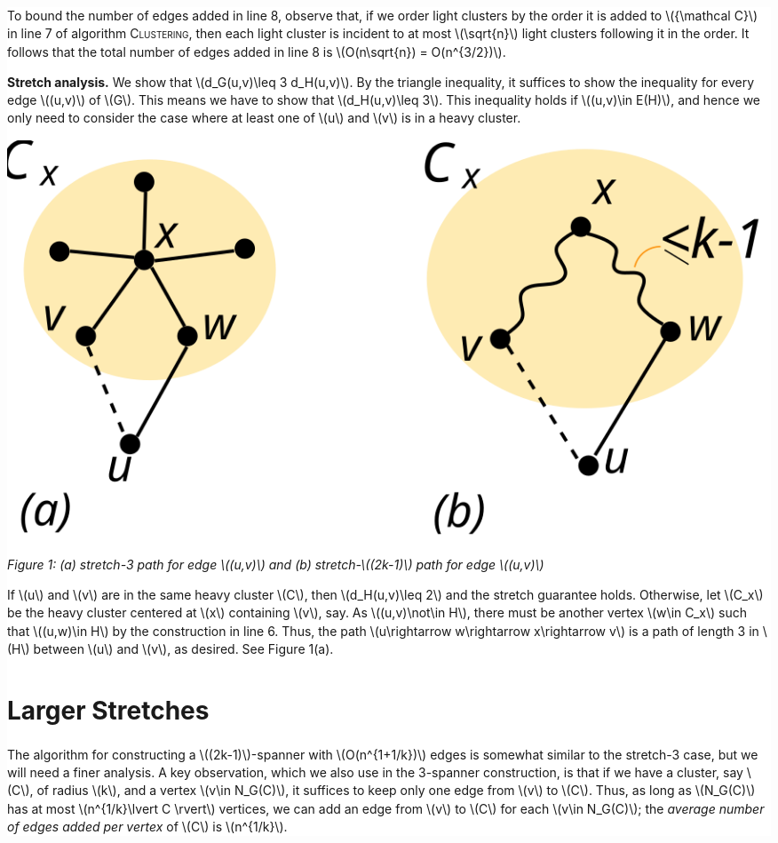 To bound the number of edges added in line 8, observe that, if we order light clusters by the order it is added to \\({\mathcal C}\\) in line 7 of algorithm <span style="font-variant: small-caps">Clustering</span>, then each light cluster is incident to at most \\(\sqrt{n}\\) light clusters following it in the order. It follows that the total number of edges added in line 8 is \\(O(n\sqrt{n}) = O(n^{3/2})\\).


**Stretch analysis.** We show that \\(d_G(u,v)\leq 3 d_H(u,v)\\). By the triangle inequality, it suffices to show the inequality for every edge \\((u,v)\\) of \\(G\\). This means we have to show that \\(d_H(u,v)\leq 3\\).  This inequality holds if \\((u,v)\in E(H)\\), and hence we only need to consider the case where at least one of \\(u\\) and \\(v\\) is in a heavy cluster.

![](/assets/figs/clusters.svg)

*Figure 1: (a) stretch-3 path for edge \\((u,v)\\) and (b) stretch-\\((2k-1)\\) path for edge \\((u,v)\\)*

If \\(u\\) and \\(v\\) are in the same heavy cluster \\(C\\), then \\(d_H(u,v)\leq 2\\) and the stretch guarantee holds. Otherwise, let \\(C_x\\) be the heavy cluster centered at \\(x\\) containing \\(v\\), say. As \\((u,v)\not\in H\\), there must be another vertex \\(w\in C_x\\) such that \\((u,w)\in H\\) by the construction in line 6. Thus, the path \\(u\rightarrow w\rightarrow x\rightarrow v\\) is a path of length 3 in \\(H\\) between \\(u\\) and \\(v\\), as desired. See Figure 1(a).


# Larger Stretches

The algorithm for constructing a \\((2k-1)\\)-spanner with \\(O(n^{1+1/k})\\) edges is somewhat similar to the stretch-3 case, but we will need a finer analysis. A key observation, which we also use in the 3-spanner construction, is that if we have a cluster, say \\(C\\), of radius \\(k\\), and a vertex \\(v\in N_G(C)\\), it suffices to keep only one edge from \\(v\\) to \\(C\\). Thus, as long as \\(N_G(C)\\) has at most \\(n^{1/k}\lvert C \rvert\\) vertices, we can add an edge from \\(v\\) to \\(C\\) for each \\(v\in N_G(C)\\); the *average number of edges added per vertex* of \\(C\\) is \\(n^{1/k}\\). 
